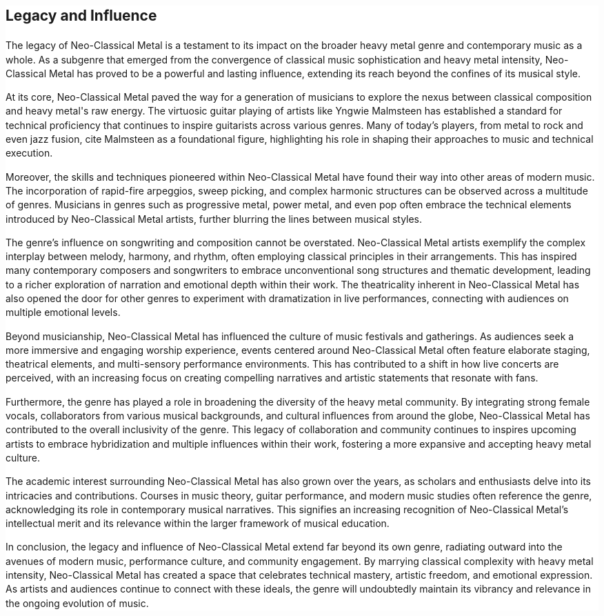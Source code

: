 ## Legacy and Influence


The legacy of Neo-Classical Metal is a testament to its impact on the broader heavy metal genre and contemporary music as a whole. As a subgenre that emerged from the convergence of classical music sophistication and heavy metal intensity, Neo-Classical Metal has proved to be a powerful and lasting influence, extending its reach beyond the confines of its musical style. 

At its core, Neo-Classical Metal paved the way for a generation of musicians to explore the nexus between classical composition and heavy metal's raw energy. The virtuosic guitar playing of artists like Yngwie Malmsteen has established a standard for technical proficiency that continues to inspire guitarists across various genres. Many of today’s players, from metal to rock and even jazz fusion, cite Malmsteen as a foundational figure, highlighting his role in shaping their approaches to music and technical execution.

Moreover, the skills and techniques pioneered within Neo-Classical Metal have found their way into other areas of modern music. The incorporation of rapid-fire arpeggios, sweep picking, and complex harmonic structures can be observed across a multitude of genres. Musicians in genres such as progressive metal, power metal, and even pop often embrace the technical elements introduced by Neo-Classical Metal artists, further blurring the lines between musical styles.

The genre’s influence on songwriting and composition cannot be overstated. Neo-Classical Metal artists exemplify the complex interplay between melody, harmony, and rhythm, often employing classical principles in their arrangements. This has inspired many contemporary composers and songwriters to embrace unconventional song structures and thematic development, leading to a richer exploration of narration and emotional depth within their work. The theatricality inherent in Neo-Classical Metal has also opened the door for other genres to experiment with dramatization in live performances, connecting with audiences on multiple emotional levels.

Beyond musicianship, Neo-Classical Metal has influenced the culture of music festivals and gatherings. As audiences seek a more immersive and engaging worship experience, events centered around Neo-Classical Metal often feature elaborate staging, theatrical elements, and multi-sensory performance environments. This has contributed to a shift in how live concerts are perceived, with an increasing focus on creating compelling narratives and artistic statements that resonate with fans. 

Furthermore, the genre has played a role in broadening the diversity of the heavy metal community. By integrating strong female vocals, collaborators from various musical backgrounds, and cultural influences from around the globe, Neo-Classical Metal has contributed to the overall inclusivity of the genre. This legacy of collaboration and community continues to inspires upcoming artists to embrace hybridization and multiple influences within their work, fostering a more expansive and accepting heavy metal culture.

The academic interest surrounding Neo-Classical Metal has also grown over the years, as scholars and enthusiasts delve into its intricacies and contributions. Courses in music theory, guitar performance, and modern music studies often reference the genre, acknowledging its role in contemporary musical narratives. This signifies an increasing recognition of Neo-Classical Metal’s intellectual merit and its relevance within the larger framework of musical education.

In conclusion, the legacy and influence of Neo-Classical Metal extend far beyond its own genre, radiating outward into the avenues of modern music, performance culture, and community engagement. By marrying classical complexity with heavy metal intensity, Neo-Classical Metal has created a space that celebrates technical mastery, artistic freedom, and emotional expression. As artists and audiences continue to connect with these ideals, the genre will undoubtedly maintain its vibrancy and relevance in the ongoing evolution of music.
